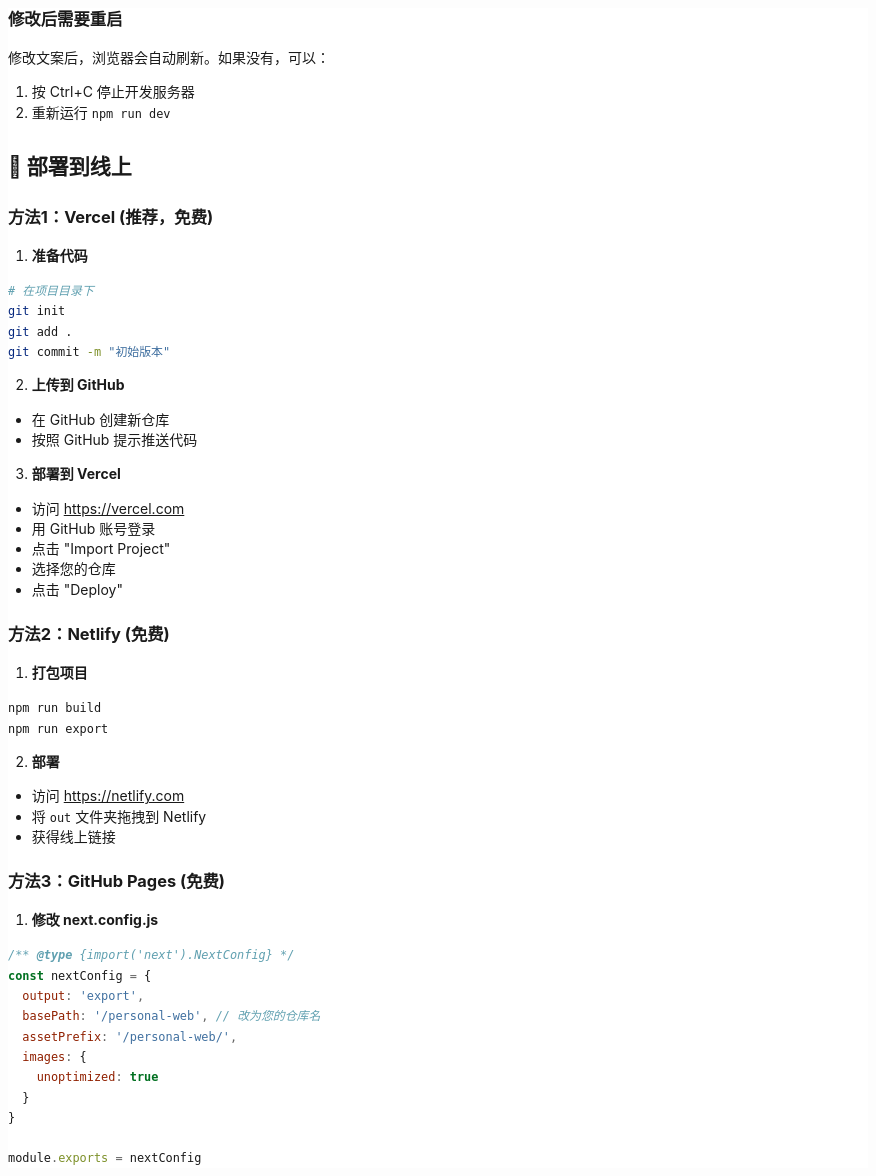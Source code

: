 ### 修改后需要重启
修改文案后，浏览器会自动刷新。如果没有，可以：
1. 按 Ctrl+C 停止开发服务器
2. 重新运行 `npm run dev`

## 🚀 部署到线上

### 方法1：Vercel (推荐，免费)

1. **准备代码**
```bash
# 在项目目录下
git init
git add .
git commit -m "初始版本"
```

2. **上传到 GitHub**
- 在 GitHub 创建新仓库
- 按照 GitHub 提示推送代码

3. **部署到 Vercel**
- 访问 https://vercel.com
- 用 GitHub 账号登录
- 点击 "Import Project"
- 选择您的仓库
- 点击 "Deploy"

### 方法2：Netlify (免费)

1. **打包项目**
```bash
npm run build
npm run export
```

2. **部署**
- 访问 https://netlify.com
- 将 `out` 文件夹拖拽到 Netlify
- 获得线上链接

### 方法3：GitHub Pages (免费)

1. **修改 next.config.js**
```javascript
/** @type {import('next').NextConfig} */
const nextConfig = {
  output: 'export',
  basePath: '/personal-web', // 改为您的仓库名
  assetPrefix: '/personal-web/',
  images: {
    unoptimized: true
  }
}

module.exports = nextConfig
```
